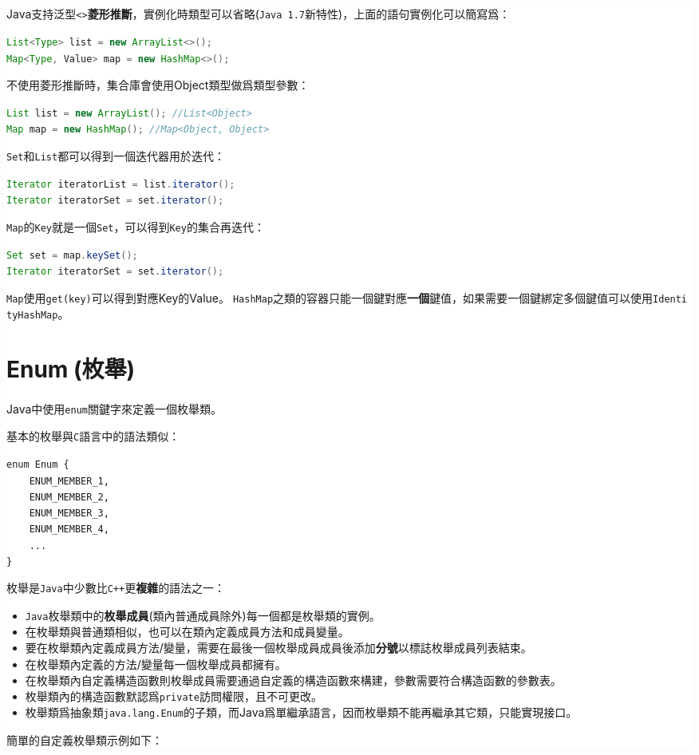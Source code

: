 Java支持泛型`<>`**菱形推斷**，實例化時類型可以省略(`Java 1.7`新特性)，上面的語句實例化可以簡寫爲：

```java
List<Type> list = new ArrayList<>();
Map<Type, Value> map = new HashMap<>();
```

不使用菱形推斷時，集合庫會使用Object類型做爲類型參數：

```java
List list = new ArrayList(); //List<Object>
Map map = new HashMap(); //Map<Object, Object>
```

`Set`和`List`都可以得到一個迭代器用於迭代：

```java
Iterator iteratorList = list.iterator();
Iterator iteratorSet = set.iterator();
```

`Map`的`Key`就是一個`Set`，可以得到`Key`的集合再迭代：

```java
Set set = map.keySet();
Iterator iteratorSet = set.iterator();
```

`Map`使用`get(key)`可以得到對應Key的Value。
`HashMap`之類的容器只能一個鍵對應**一個**鍵值，如果需要一個鍵綁定多個鍵值可以使用`IdentityHashMap`。



# Enum (枚舉)
Java中使用`enum`關鍵字來定義一個枚舉類。

基本的枚舉與`C`語言中的語法類似：

```
enum Enum {
	ENUM_MEMBER_1,
	ENUM_MEMBER_2,
	ENUM_MEMBER_3,
	ENUM_MEMBER_4,
	...
}
```

枚舉是`Java`中少數比`C++`更**複雜**的語法之一：

- `Java`枚舉類中的**枚舉成員**(類內普通成員除外)每一個都是枚舉類的實例。
- 在枚舉類與普通類相似，也可以在類內定義成員方法和成員變量。
- 要在枚舉類內定義成員方法/變量，需要在最後一個枚舉成員成員後添加**分號**以標誌枚舉成員列表結束。
- 在枚舉類內定義的方法/變量每一個枚舉成員都擁有。
- 在枚舉類內自定義構造函數則枚舉成員需要通過自定義的構造函數來構建，參數需要符合構造函數的參數表。
- 枚舉類內的構造函數默認爲`private`訪問權限，且不可更改。
- 枚舉類爲抽象類`java.lang.Enum`的子類，而Java爲單繼承語言，因而枚舉類不能再繼承其它類，只能實現接口。

簡單的自定義枚舉類示例如下：
